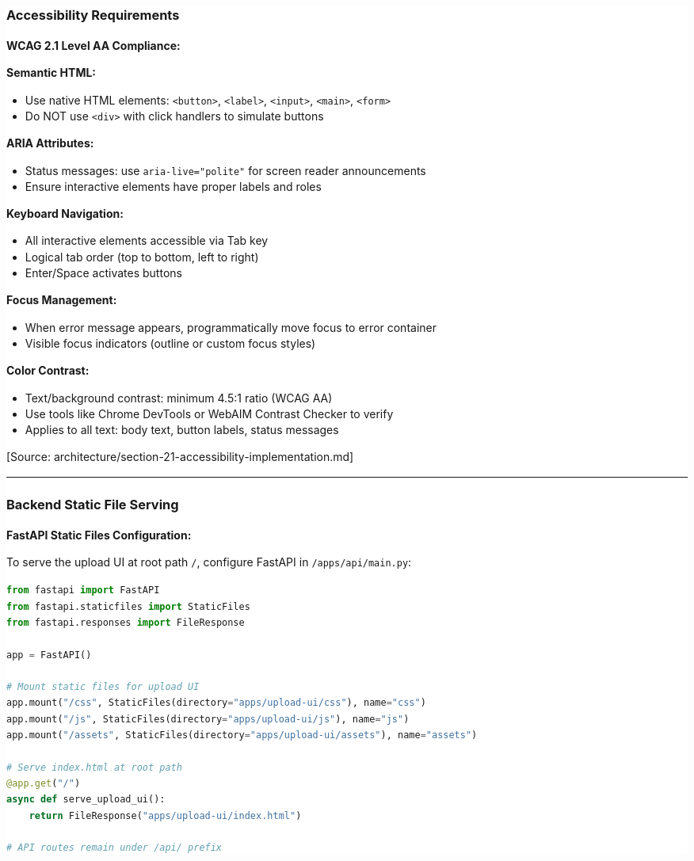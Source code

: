 
### **Accessibility Requirements**

**WCAG 2.1 Level AA Compliance:**

**Semantic HTML:**
- Use native HTML elements: `<button>`, `<label>`, `<input>`, `<main>`, `<form>`
- Do NOT use `<div>` with click handlers to simulate buttons

**ARIA Attributes:**
- Status messages: use `aria-live="polite"` for screen reader announcements
- Ensure interactive elements have proper labels and roles

**Keyboard Navigation:**
- All interactive elements accessible via Tab key
- Logical tab order (top to bottom, left to right)
- Enter/Space activates buttons

**Focus Management:**
- When error message appears, programmatically move focus to error container
- Visible focus indicators (outline or custom focus styles)

**Color Contrast:**
- Text/background contrast: minimum 4.5:1 ratio (WCAG AA)
- Use tools like Chrome DevTools or WebAIM Contrast Checker to verify
- Applies to all text: body text, button labels, status messages

[Source: architecture/section-21-accessibility-implementation.md]

---

### **Backend Static File Serving**

**FastAPI Static Files Configuration:**

To serve the upload UI at root path `/`, configure FastAPI in `/apps/api/main.py`:

```python
from fastapi import FastAPI
from fastapi.staticfiles import StaticFiles
from fastapi.responses import FileResponse

app = FastAPI()

# Mount static files for upload UI
app.mount("/css", StaticFiles(directory="apps/upload-ui/css"), name="css")
app.mount("/js", StaticFiles(directory="apps/upload-ui/js"), name="js")
app.mount("/assets", StaticFiles(directory="apps/upload-ui/assets"), name="assets")

# Serve index.html at root path
@app.get("/")
async def serve_upload_ui():
    return FileResponse("apps/upload-ui/index.html")

# API routes remain under /api/ prefix
```
